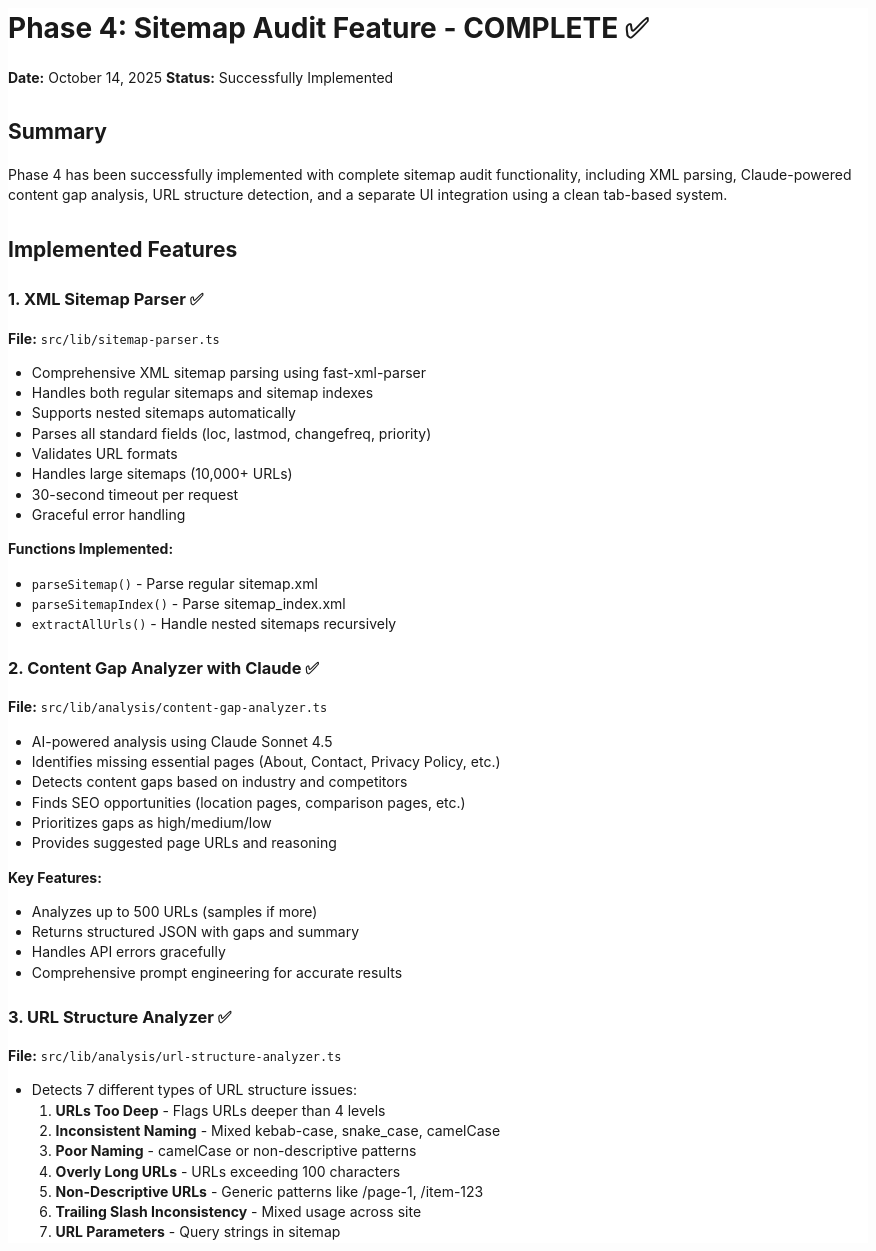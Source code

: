 # Phase 4: Sitemap Audit Feature - COMPLETE ✅

**Date:** October 14, 2025
**Status:** Successfully Implemented

## Summary

Phase 4 has been successfully implemented with complete sitemap audit functionality, including XML parsing, Claude-powered content gap analysis, URL structure detection, and a separate UI integration using a clean tab-based system.

## Implemented Features

### 1. XML Sitemap Parser ✅
**File:** `src/lib/sitemap-parser.ts`

- Comprehensive XML sitemap parsing using fast-xml-parser
- Handles both regular sitemaps and sitemap indexes
- Supports nested sitemaps automatically
- Parses all standard fields (loc, lastmod, changefreq, priority)
- Validates URL formats
- Handles large sitemaps (10,000+ URLs)
- 30-second timeout per request
- Graceful error handling

**Functions Implemented:**
- `parseSitemap()` - Parse regular sitemap.xml
- `parseSitemapIndex()` - Parse sitemap_index.xml
- `extractAllUrls()` - Handle nested sitemaps recursively

### 2. Content Gap Analyzer with Claude ✅
**File:** `src/lib/analysis/content-gap-analyzer.ts`

- AI-powered analysis using Claude Sonnet 4.5
- Identifies missing essential pages (About, Contact, Privacy Policy, etc.)
- Detects content gaps based on industry and competitors
- Finds SEO opportunities (location pages, comparison pages, etc.)
- Prioritizes gaps as high/medium/low
- Provides suggested page URLs and reasoning

**Key Features:**
- Analyzes up to 500 URLs (samples if more)
- Returns structured JSON with gaps and summary
- Handles API errors gracefully
- Comprehensive prompt engineering for accurate results

### 3. URL Structure Analyzer ✅
**File:** `src/lib/analysis/url-structure-analyzer.ts`

- Detects 7 different types of URL structure issues:
  1. **URLs Too Deep** - Flags URLs deeper than 4 levels
  2. **Inconsistent Naming** - Mixed kebab-case, snake_case, camelCase
  3. **Poor Naming** - camelCase or non-descriptive patterns
  4. **Overly Long URLs** - URLs exceeding 100 characters
  5. **Non-Descriptive URLs** - Generic patterns like /page-1, /item-123
  6. **Trailing Slash Inconsistency** - Mixed usage across site
  7. **URL Parameters** - Query strings in sitemap
